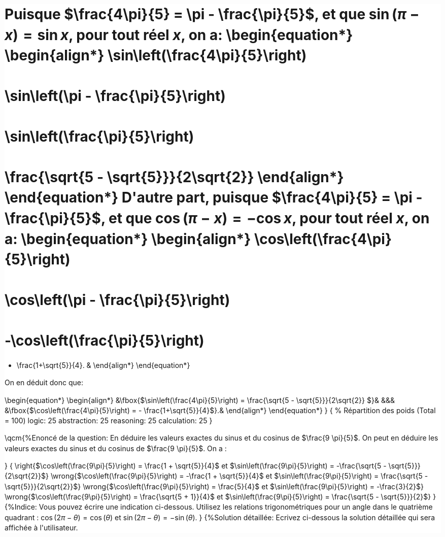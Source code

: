 Puisque $\frac{4\pi}{5} = \pi - \frac{\pi}{5}$, et que $\sin(\pi - x) = \sin x$, pour tout réel $x$, on a:
\begin{equation*}
\begin{align*}
\sin\left(\frac{4\pi}{5}\right) 
=
 \sin\left(\pi - \frac{\pi}{5}\right) 
=
 \sin\left(\frac{\pi}{5}\right) 
=
 \frac{\sqrt{5 - \sqrt{5}}}{2\sqrt{2}} 
\end{align*}
\end{equation*}
D'autre part, puisque $\frac{4\pi}{5} = \pi - \frac{\pi}{5}$, et que $\cos(\pi - x) = -\cos x$, pour tout réel $x$, on a:
\begin{equation*}
\begin{align*}
\cos\left(\frac{4\pi}{5}\right) 
=
 \cos\left(\pi - \frac{\pi}{5}\right) 
=
 -\cos\left(\frac{\pi}{5}\right) 
=
- \frac{1+\sqrt{5}}{4}. &
\end{align*}
\end{equation*}

On en déduit donc que:


\begin{equation*}
\begin{align*}
&\fbox{$\sin\left(\frac{4\pi}{5}\right)  =  \frac{\sqrt{5 - \sqrt{5}}}{2\sqrt{2}} $}&
&\&&
&\fbox{$\cos\left(\frac{4\pi}{5}\right)  = - \frac{1+\sqrt{5}}{4}$}.&
\end{align*}
\end{equation*}
}
{
% Répartition des poids (Total = 100)
logic: 25
abstraction: 25
reasoning: 25
calculation: 25
}

\qcm{%Enoncé de la question: En déduire les valeurs exactes du sinus et du cosinus de $\frac{9 \pi}{5}$.
On peut en déduire les valeurs exactes du sinus et du cosinus de  $\frac{9 \pi}{5}$. On a :

}
{
\right{$\cos\left(\frac{9\pi}{5}\right) = \frac{1 + \sqrt{5}}{4}$ et $\sin\left(\frac{9\pi}{5}\right) = -\frac{\sqrt{5 - \sqrt{5}}}{2\sqrt{2}}$}
\wrong{$\cos\left(\frac{9\pi}{5}\right) = -\frac{1 + \sqrt{5}}{4}$ et $\sin\left(\frac{9\pi}{5}\right) = \frac{\sqrt{5 - \sqrt{5}}}{2\sqrt{2}}$}
\wrong{$\cos\left(\frac{9\pi}{5}\right) = \frac{5}{4}$ et $\sin\left(\frac{9\pi}{5}\right) = -\frac{3}{2}$}
\wrong{$\cos\left(\frac{9\pi}{5}\right) = \frac{\sqrt{5 + 1}}{4}$ et $\sin\left(\frac{9\pi}{5}\right) = \frac{\sqrt{5 - \sqrt{5}}}{2}$}
}
{%Indice: Vous pouvez écrire une indication ci-dessous.
Utilisez les relations trigonométriques pour un angle dans le quatrième quadrant : $\cos\left(2\pi - \theta\right) = \cos(\theta)$ et $\sin\left(2\pi - \theta\right) = -\sin(\theta)$.
}
{%Solution détaillée: Ecrivez ci-dessous la solution détaillée qui sera affichée à l'utilisateur.